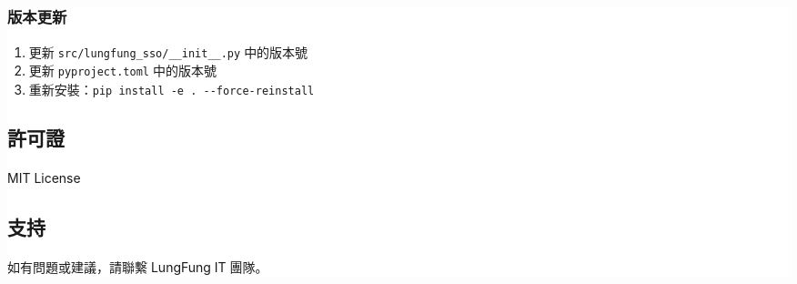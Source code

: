### 版本更新

1. 更新 `src/lungfung_sso/__init__.py` 中的版本號
2. 更新 `pyproject.toml` 中的版本號
3. 重新安裝：`pip install -e . --force-reinstall`

## 許可證

MIT License

## 支持

如有問題或建議，請聯繫 LungFung IT 團隊。
